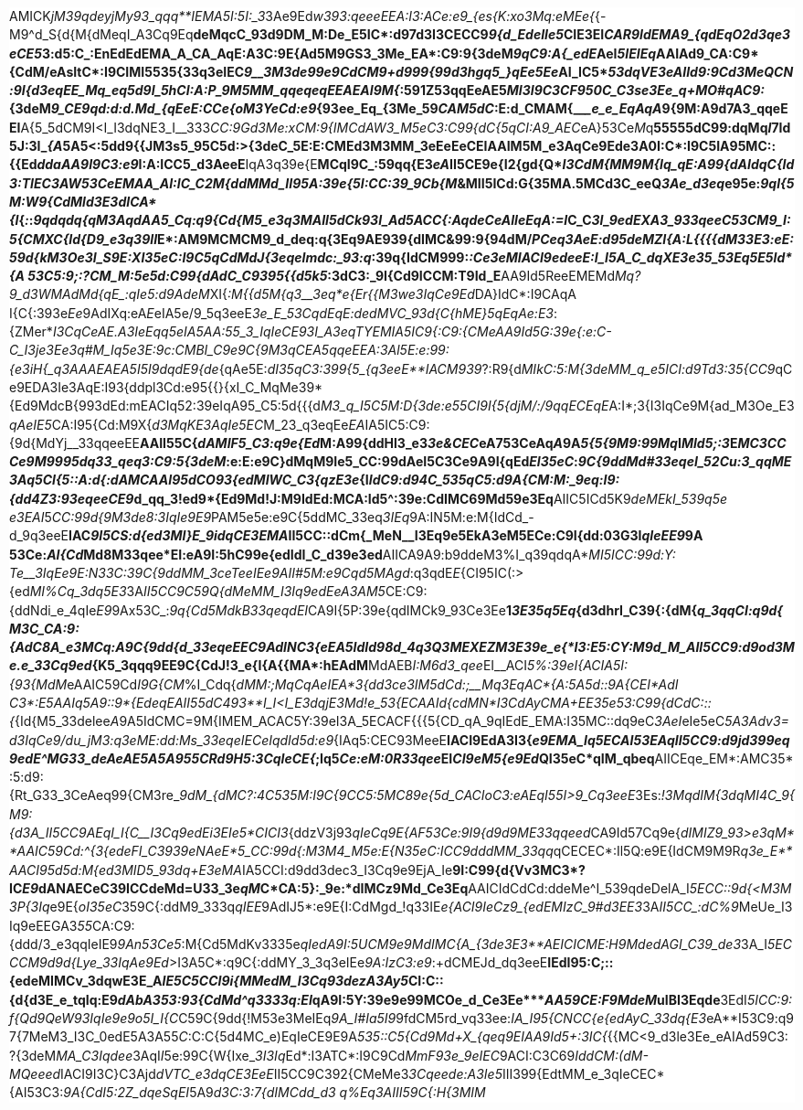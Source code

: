 AMICK*jM39qdeyjMy93_qqq**IEMA5I:5I:_3*3Ae9Ed*w393:qeeeEEA:I3:ACe:e9_{es{K:xo3Mq:eMEe{*{-M9^d_S{d{M{dMeqI_A3Cq9Eq**deMqcC_93d9DM_M:De_E5IC*:d97d3I3CECC9*9{d_EdeIIe5*CIE3EI*CAR9IdEMA9_{qdEqO2d3qe3eCE5*3:d5:C_:EnEdEdEMA_A_CA_AqE:A3C:9E{Ad5M9GS3_3Me_EA*:C9:9{3deM*9qC9:A{_edE*AeI*5IEIEq*AAIAd9_CA:C9*{CdM/eAsItC*:I9CIMI5535{33q3eIEC*9__3M3de99e9CdCM9+d999{99d3hgq5_}qEe5Ee*AI_IC5*_53dqVE3*eA*II*d*9:9C*d3MeQ*CN:*9I{d3*eqEE_Mq_eq5d*9I_5hCI:A:P_9M5MM_q*qeqeqEEAEAI9M{_:591Z53qqEeAE5*MI3I9C3CF950C_C3se3Ee_q+MO#qAC9:*{3deM*9_CE9qd:d:d.Md_{qEeE:CCe{oM3YeCd:e9*{93ee_Eq_{3Me_59*CAM5dC*:E:d_CMAM{__*_e_e_EqAqA*9{9M:A9d7A3_qqeEEI**A{5_5dCM9I<I_I3dqNE3_I__333*CC:*9Gd3Me:xCM:9{IMCdAW3_M5eC3:C99{dC{5qCI:A9*_AEC*eA}53Ce*M*q**55555dC99:dqMq*I*7Id5J:3I_*{A*5A5<:5dd9{{JM3s5_95C5d:>{3deC_5E:E:CMEd3M3MM_3eEeEeCEIAAIM5M_e3AqCe9Ede3A0I:C*:I9C5IA95MC::{{Ed*ddaAA9I9C3:e9*I:A:ICC5_d3AeeE**IqA3q39e{E**MCqI9C_:59qq{E3*eA*II5CE9e{I2{gd{Q*_I3CdM{MM9M{_Iq_qE:A99{dAIdqC{Id3:TIEC*3AW53CeEM*AA_AI:IC_C2M_{ddMMd_II95A:39e{*5*I:CC:39_9Cb{M_&MII5ICd:G{35MA.5MCd3C_eeQ*3Ae_d3eq*e95e:_9qI{5M:_W9{CdMld_*3E3dIC*A*{I_{_:_:_9qdqd*q{qM3AqdAA5_Cq:q9*{Cd{M5_e3q3MAII*5dCk93I_Ad5AC*C{:AqdeC*eA*IIeE*qA:*_*=I*C_C*3I_9edEXA3_933qeeC53CM9_I:5{CMXC{Id{D9_e3q39II*E*:AM9MCMCM9_d_deq:q{3Eq9AE939{dIMC&99:9{94dM/_PCeq3AeE:d95deM*ZI{A:L{{{{dM3*3E3:eE:59d{kM3Oe_*3I_*S9E:*XI35eC*:I9C5qCdMdJ{3eq*eImdc:_93:q*:39q{IdCM999:_:Ce3eM*IACI9edee*_E:I_I*5A_C_dqXE3*e35_53Eq5E5Id*{A 53C5:9;:?CM_M:_*5e5d:C99{dAdC_C*9395{{d5k5_:3dC3:_9I{Cd9ICCM:T9Id_E**AA9Id5ReeEMEMd*Mq?9_d3WMAdMd{qE_:qIe5:d9AdeM*XI{_:M{{d5M{q3__3eq*e{Er{{M3we_*3IqCe9Ed*DA}IdC*:I9CAqA I{C{:393e*Ee*9AdIXq:eA*E*eIA5e/9_5q3eeE*3e_E_53CqdEqE:dedMVC_93d{C{hME}5qEqAe:E3*:{ZMer*_I3CqCeAE.A3IeEqq5eI*A5AA:55_3_IqIeCE93I_A3eqT*YEM*IA5IC9{:C9:{CMe*AA9Id5G:39e{*:e:C-C_I3je3Ee3q#M_Iq5e3E:9c:CM*BI_C9e9C{9M3qCEA*5qqeEEA:3Al5E:e:99:{e3iH{_q3AAAEAEA*5I5I9dqdE9{de_{qAe5E:*dI35qC3:399{5_{q3eeE**IACM939*?:R9{d*MIkC:5:M{3deMM_q_e5ICI:d9Td3:35{CC9*qCe9EDA3Ie3AqE:I93{ddpl3Cd:e95{{}{xI_C_MqMe39*{Ed9MdcB{993dEd:mEACIq52:39eIqA95_C5:5d{{{d*M3_q_I5C5M:D{3de:e55CI9I{5{djM/:/9qqECEqE*A:I*;3{I3IqCe9M{ad_M3Oe_E3*qAeIE5*CA:I95{Cd:M9X{_d3MqKE_*3AqIe5EC*M_23_q3eqEe*EA*IA5IC5:C9:{9d{MdYj__33qqeeEE**AAII55C{*dAMIF5_C3:q9e{Ed*M:A99{ddHl3_e3*3e&CEC*eA753CeAq*A*9A*5{5{9M9:99Mq*I*MId5;:3*E*MC3CCCe9M9995dq33_qeq3:C9:5{3deM*:e:E:e9C}dMqM9Ie5_CC:99dAeI5C3Ce9A9I{qEd*EI35eC*:_9C{9ddMd#33eq*eI_52Cu:3_q*qME3Aq5CI{5::A:d{:dAMCAAI95dCO93{ed*MIWC_C3{qzE3*e_{I*IdC9:d94C_535qC5:d9A{CM:_M_:_9eq:I9:{dd4Z3:93eqeeCE9*d_qq_3!ed9*{Ed9Md!J:M9IdEd:MCA:Id5^:39e:CdIMC69Md59e3Eq**AIIC5ICd5K9*deMEkI_539q5e e3EAI*5*CC:99d{9M3de8:3IqIe9E9*PAM5e5e:e9C{5ddMC_33eq*3IEq*9A:IN5M:e:M{IdCd_-d_9q3eeE**IAC*9I5CS:d{ed3MI}E_9idqCE3EMA*II5CC::dCm{_MeN__I3Eq9e5EkA3eM5ECe:C9I{dd:03G3I*qIeEE9*9A 53Ce:*AI{Cd*Md8M33qee*EI:eA9I:5hC99e{edIdI_C_d39e3ed**AIICA9A9:b9ddeM3%I_q39qdqA*_*MI*5ICC:99d:Y: Te__3IqEe9E:*N*3*3C*:39C{9ddMM_3ceTeeIEe*9AII#5M:e9*Cqd5MAgd_:q3qdE*E*{CI95IC(:>{ed*MI%Cq_3dq5E3*3A*II5CC9C59Q{dMeMM_I3Iq9edEeA3AM5*CE:C9:{ddNdi_e_4qIe*E9*9Ax53C_:*9q{Cd5MdkB33qeqdEI*CA9I{5P:39e{qdIMCk9_93Ce3Ee**1*3E35q5Eq*{d3dhrI_C39{:{dM{_q_3qqCI:q9d{ M3C_CA:*9:{AdC8A_e3MCq:A9C{9dd{d_33eq*eEEC*9AdINC3{eEA5IdId98d_4q3Q3MEXEZM3E39e_e{**I3:E5:CY:M9d_M*_A*II5CC9:d9od3Me.e_33Cq9ed_{K5_3qqq9EE9C{CdJ!3_e{I{A{{MA*:hEAdM**MdAEB*I:M6d3_qee*EI__ACI*5%:39eI{ACIA5I:{93{MdM*eAAIC59Cd*I9G{CM*%I_Cdq{_dMM:;MqCqAeIEA*3{dd3ce_*3IM5dCd:;__*_Mq3EqAC*{A:5A5d::9A{CEI*_AdI C3*:E5AAIq5A9::_9*{EdeqEAII55dC493**I_I_<I_E3dqjE3Md!e_53{ECAAId{cdMN*_I3CdAyCMA+EE35e53:C99{dCdC_:_::{_{Id{M5_33delee*A*9A5IdCMC=9M{IMEM_ACAC5Y:39eI3A_5ECACF{{{5{CD_qA_9qIEdE_EMA:I35MC::dq9eC*3AeI*eIe5eC*5A3Adv3=d3IqCe9/du_jM3:q3eME:*dd:Ms_33eq*eIECeIqdId5d:e9*{IAq5:CEC93MeeE**IACI9EdA3I3{_e9EMA_Iq5ECAI53EAqII5CC9:d9jd39*9*_*_eq9edE^MG33_deAeAE5A5A955CRd9H5_:3CqIeCE{*;Iq5*Ce:eM:0R33qee*EI*CI9eM5{e9Ed*QI35eC*qIM_qbeq**AIICEqe_EM*:AMC35*:5:d9:{Rt_G33_3CeAeq99{CM3re_*9dM_{dMC?:4C535M:I9C{9CC5:5MC89e{5d_*CACIoC3:eAE*qI55I>9_Cq3eeE*3Es:_!3MqdIM{3dqMI4C_9{M9:{d*3A_II5CC9AE*qI_I{C__I3Cq9edEi3EIe5*CICI3_{ddzV3j93*qIeCq9E{AF53Ce:*9I9{d9d9ME33qqe*ed*CA9Id57Cq9e{*dIMIZ9_93>e3qM**AAIC59Cd:^{3{edeFI_C3939eN*_AeE*5_CC:99d{:M3M4_*_*M5e:E{*N*35eC*:ICC9dddMM_33qq*qCECEC*:Il5Q:e9E{IdCM9M9R*q3e_E**AACI95d5d:M{ed3MID5_93dq+E3eMA*IA5CCI:d9dd3dec3_I3Cq9e9EjA_Ie**9I:C99{d{Vv3MC3*?IC*E9*dANAECeC39ICCdeMd=U33_3e*qM*C*CA:5}:_9e:*dIMCz9Md_Ce3Eq**AAICIdCdCd:ddeMe^I_539qdeDelA_I*5ECC::9d{<M3M3P{3Iq*e9E{*oI35eC*359C{:ddM9_333q*qIEE*9AdIJ5*:e9E{I:CdMgd_!q33IE*e{ACI9IeCz9_{edEMIzC_9#d3EE3*3A*II5CC_:dC%9*MeUe_I3Iq9eEEGA3*55*CA:C9:{ddd/3_e3qqIeIE9*9An53Ce5*:M{Cd5MdKv3335e*qIedA9I:5UCM9e9MdIMC{A_{3de3E3**AEICICME:H9MdedAGI_C39_de3*3A_I*5ECCCM9d9d{Lye_33IqAe9Ed*>I3A5C*:q9C{:ddMY_3_3q3eIEe*9A:IzC3:e9*:+dCMEJd_dq3eeE**IEdI95:C;::{edeMIMCv_3dqwE3E_A*IE5C5CCI9i{MMedM_I3Cq93dezA3Ay5*CI:C::{d{d3E_e_tqIq:E9*dAbA353:*93{Cd*Md^q3333q:EI*qA9I:5Y:39e9e99MCOe_d_Ce3Ee****AA59CE:F9MdeM*uIBI3Eqde**3EdI*5ICC:9:f{Qd9QeW93IqIe9e9o5I_I{C*C59C{9dd{!M53e3MeIEq*9A_I#Ia5I9*9fdCM5rd_vq33ee:*IA_I95{CNCC{e{edAyC_33dq{E3*eA**I53C9:q97{7MeM3_I3C_0edE5A3A55*C*:C:C{5d4MC_e)EqIeCE9E9A*535::*C5{Cd9Md+X_{qeq9EI*AA9Id5+:3IC{*{{MC<9_d3le3Ee_eAIAd59C3:?{3deM*MA_C3Iqdee*3AqI*I*5e:99C{W{Ixe_*3I3Iq*Ed*:I3ATC*:I9C9Cd*MmF93e_9eIEC*9ACI:C3C69*IddCM:(dM-MQeeed*IACI9I3C}C3Ajd*dVTC_e3dqCE3EeE*II5CC9C392{CMeMe3*3Cqeede:A3Ie5*III399{EdtMM_e_3qIeCEC*{AI53C3:*9A{CdI5:2Z_dqeSqEI*5A9*d3C:3:7{*dIMCdd_d3 q%Eq*3AIII59C{:H{3MIM*